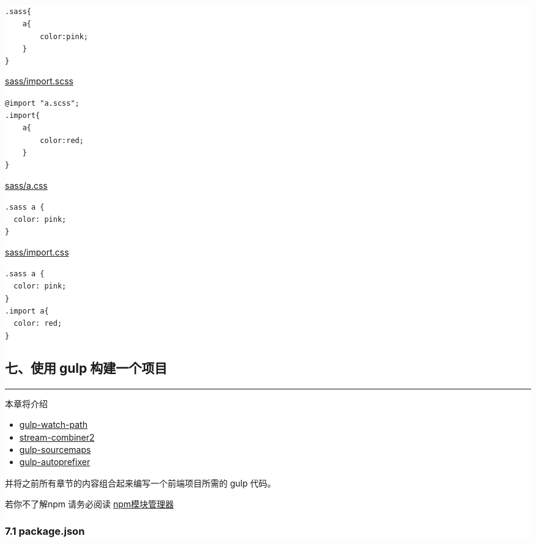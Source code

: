 ```
.sass{
	a{
        color:pink;
    }
}
```

[sass/import.scss](https://github.com/nimojs/gulp-book/tree/master/demo/chapter6/sass/import.scss)

```
@import "a.scss";
.import{
	a{
		color:red;
    }
}
```

[sass/a.css](https://github.com/nimojs/gulp-book/tree/master/demo/chapter6/dist/css/a.css)

```
.sass a {
  color: pink;
}
```

[sass/import.css](https://github.com/nimojs/gulp-book/tree/master/demo/chapter6/dist/css/import.css)

```
.sass a {
  color: pink;
}
.import a{
  color: red;
}
```

## 七、使用 gulp 构建一个项目

------

本章将介绍

- [gulp-watch-path](https://github.com/nimojs/gulp-watch-path)
- [stream-combiner2](https://github.com/gulpjs/gulp/blob/master/docs/recipes/combining-streams-to-handle-errors.md)
- [gulp-sourcemaps](https://github.com/floridoo/gulp-sourcemaps)
- [gulp-autoprefixer](https://github.com/sindresorhus/gulp-autoprefixer/blob/master/package.json)

并将之前所有章节的内容组合起来编写一个前端项目所需的 gulp 代码。

若你不了解npm 请务必阅读 [npm模块管理器](http://javascript.ruanyifeng.com/nodejs/npm.html)

### 7.1 package.json
